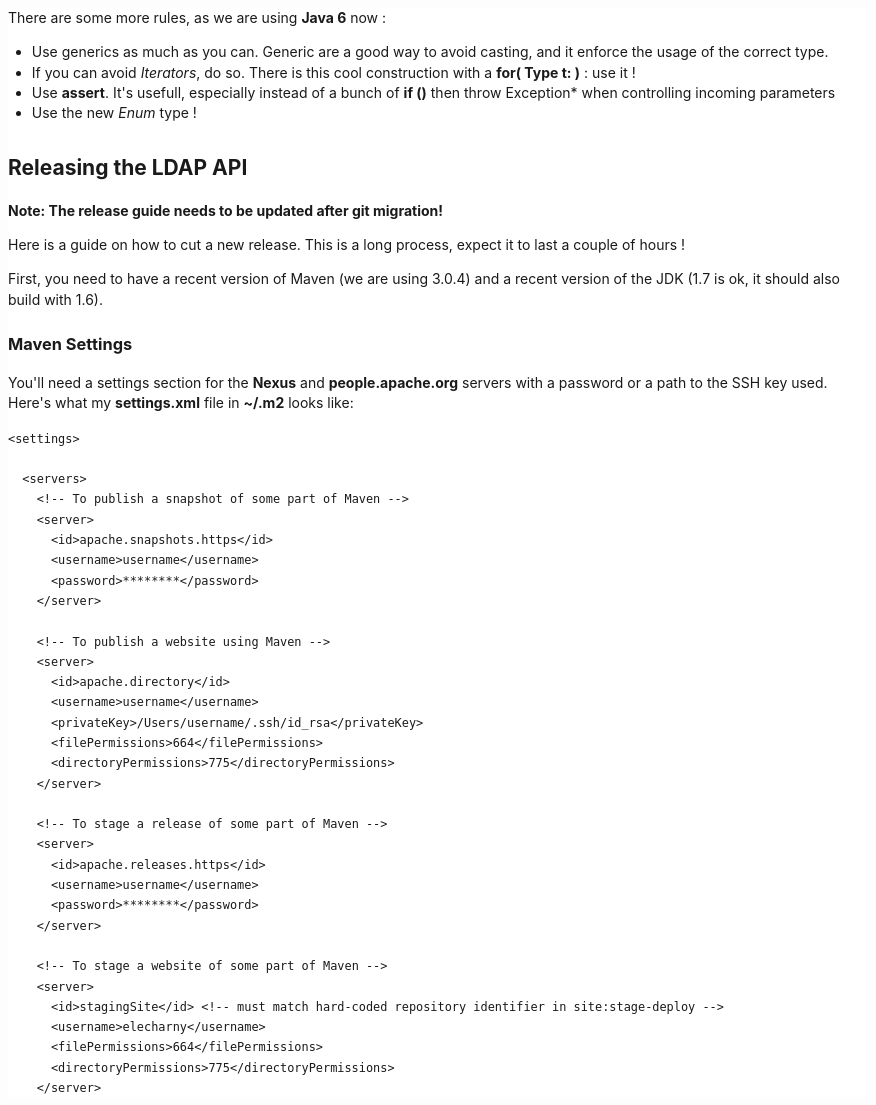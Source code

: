 There are some more rules, as we are using **Java 6** now :

* Use generics as much as you can. Generic are a good way to avoid casting, and it enforce the usage of the correct type.
* If you can avoid *Iterators*, do so. There is this cool construction with a **for( Type t:<collection instance> )** : use it !
* Use **assert**. It's usefull, especially instead of a bunch of **if (<test is wrong>)** then throw Exception* when controlling incoming parameters
* Use the new *Enum* type !

## Releasing the LDAP API

**Note: The release guide needs to be updated after git migration!**

Here is a guide on how to cut a new release. This is a long process, expect it to last a couple of hours !

First, you need to have a recent version of Maven (we are using 3.0.4) and a recent version of the JDK (1.7 is ok, it should also build with 1.6).

### Maven Settings

You'll need a settings section for the **Nexus** and **people.apache.org** servers with a password or a path to the SSH key used. Here's what my **settings.xml** file in **~/.m2** looks like:

    
    <settings>

      <servers>
        <!-- To publish a snapshot of some part of Maven -->
        <server>
          <id>apache.snapshots.https</id>
          <username>username</username>
          <password>********</password>
        </server>

        <!-- To publish a website using Maven -->
        <server>
          <id>apache.directory</id>
          <username>username</username>
          <privateKey>/Users/username/.ssh/id_rsa</privateKey>
          <filePermissions>664</filePermissions>
          <directoryPermissions>775</directoryPermissions>
        </server>

        <!-- To stage a release of some part of Maven -->
        <server>
          <id>apache.releases.https</id>
          <username>username</username>
          <password>********</password>
        </server>

        <!-- To stage a website of some part of Maven -->
        <server>
          <id>stagingSite</id> <!-- must match hard-coded repository identifier in site:stage-deploy -->
          <username>elecharny</username>
          <filePermissions>664</filePermissions>
          <directoryPermissions>775</directoryPermissions>
        </server>
